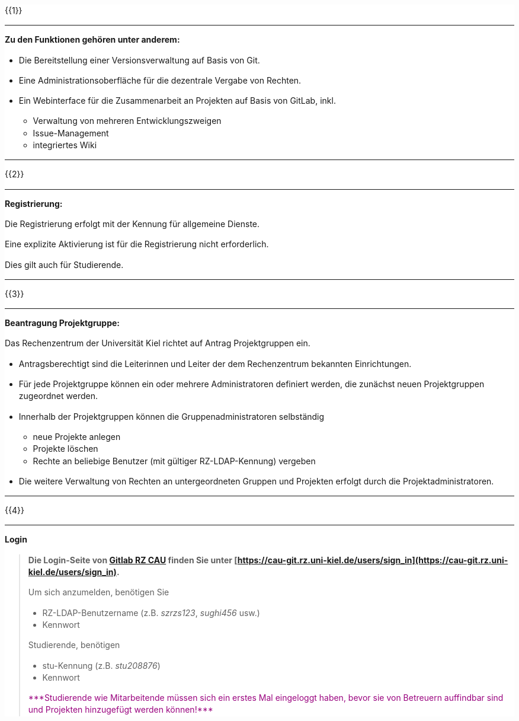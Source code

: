 {{1}}
********************************************************************************

**Zu den Funktionen gehören unter anderem:**

- Die Bereitstellung einer Versionsverwaltung auf Basis von Git.
- Eine Administrationsoberfläche für die dezentrale Vergabe von Rechten.
- Ein Webinterface für die Zusammenarbeit an Projekten auf Basis von GitLab, inkl.

  - Verwaltung von mehreren Entwicklungszweigen
  - Issue-Management
  - integriertes Wiki

********************************************************************************

{{2}}
********************************************************************************

**Registrierung:**

Die Registrierung erfolgt mit der Kennung für allgemeine Dienste.

Eine explizite Aktivierung ist für die Registrierung nicht erforderlich.

Dies gilt auch für Studierende.

********************************************************************************

<div style="page-break-after: always;"></div>

{{3}}
********************************************************************************

**Beantragung Projektgruppe:**

Das Rechenzentrum der Universität Kiel richtet auf Antrag Projektgruppen ein.

- Antragsberechtigt sind die Leiterinnen und Leiter der dem Rechenzentrum bekannten Einrichtungen.
- Für jede Projektgruppe können ein oder mehrere Administratoren definiert werden, die zunächst neuen Projektgruppen zugeordnet werden.
- Innerhalb der Projektgruppen können die Gruppenadministratoren selbständig

  - neue Projekte anlegen
  - Projekte löschen
  - Rechte an beliebige Benutzer (mit gültiger RZ-LDAP-Kennung) vergeben

- Die weitere Verwaltung von Rechten an untergeordneten Gruppen und Projekten erfolgt durch die Projektadministratoren.

********************************************************************************

{{4}}
********************************************************************************

**Login**

> **Die Login-Seite von [Gitlab RZ CAU](https://cau-git.rz.uni-kiel.de) finden Sie unter [https://cau-git.rz.uni-kiel.de/users/sign_in](https://cau-git.rz.uni-kiel.de/users/sign_in).**
>
> Um sich anzumelden, benötigen Sie
>
> - RZ-LDAP-Benutzername (z.B. *szrzs123*, *sughi456* usw.)
> - Kennwort
>
> Studierende, benötigen
>
> - stu-Kennung (z.B. *stu208876*)
> - Kennwort
>
> <p style="color:#9a047f">***Studierende wie Mitarbeitende müssen sich ein erstes Mal eingeloggt haben, bevor sie von Betreuern auffindbar sind und Projekten hinzugefügt werden können!***</p>
